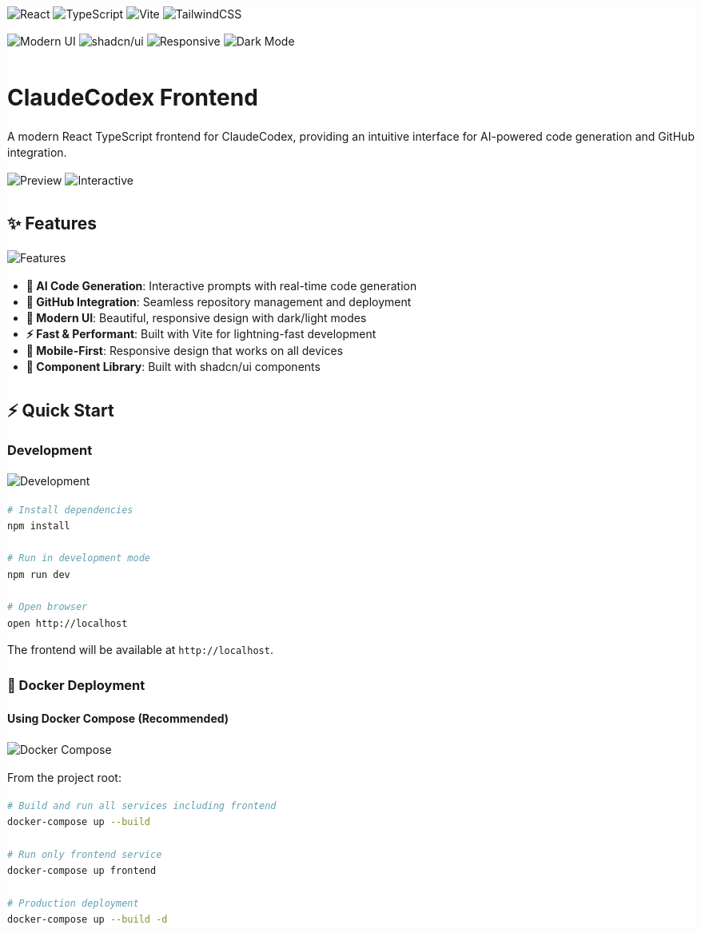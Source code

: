 ![React](https://img.shields.io/badge/React-61DAFB?style=for-the-badge&logo=react&logoColor=black) ![TypeScript](https://img.shields.io/badge/TypeScript-007ACC?style=for-the-badge&logo=typescript&logoColor=white) ![Vite](https://img.shields.io/badge/Vite-646CFF?style=for-the-badge&logo=vite&logoColor=white) ![TailwindCSS](https://img.shields.io/badge/Tailwind-06B6D4?style=for-the-badge&logo=tailwindcss&logoColor=white)

![Modern UI](https://img.shields.io/badge/🎨_Modern-UI-FF6B6B?style=flat-square&logoColor=white) ![shadcn/ui](https://img.shields.io/badge/🧩_shadcn-ui-000000?style=flat-square&logo=shadcnui&logoColor=white) ![Responsive](https://img.shields.io/badge/📱_Responsive-Design-4ECDC4?style=flat-square&logoColor=white) ![Dark Mode](https://img.shields.io/badge/🌙_Dark-Mode-2C3E50?style=flat-square&logoColor=white)

# ClaudeCodex Frontend

A modern React TypeScript frontend for ClaudeCodex, providing an intuitive interface for AI-powered code generation and GitHub integration.

![Preview](https://img.shields.io/badge/🚀_Live-Preview-E74C3C?style=flat&logoColor=white) ![Interactive](https://img.shields.io/badge/⚡_Interactive-UI-F39C12?style=flat&logoColor=white)

## ✨ Features

![Features](https://img.shields.io/badge/🌟_Features-Rich-9B59B6?style=flat&logoColor=white)

- **🤖 AI Code Generation**: Interactive prompts with real-time code generation
- **🔗 GitHub Integration**: Seamless repository management and deployment
- **🎨 Modern UI**: Beautiful, responsive design with dark/light modes
- **⚡ Fast & Performant**: Built with Vite for lightning-fast development
- **📱 Mobile-First**: Responsive design that works on all devices
- **🧩 Component Library**: Built with shadcn/ui components

## ⚡ Quick Start

### Development

![Development](https://img.shields.io/badge/🛠️_Development-Mode-16A085?style=flat&logoColor=white)

```bash
# Install dependencies
npm install

# Run in development mode
npm run dev

# Open browser
open http://localhost
```

The frontend will be available at `http://localhost`.

### 🐳 Docker Deployment

#### Using Docker Compose (Recommended)

![Docker Compose](https://img.shields.io/badge/🐙_Docker-Compose-0db7ed?style=flat&logo=docker&logoColor=white)

From the project root:

```bash
# Build and run all services including frontend
docker-compose up --build

# Run only frontend service
docker-compose up frontend

# Production deployment
docker-compose up --build -d
```
